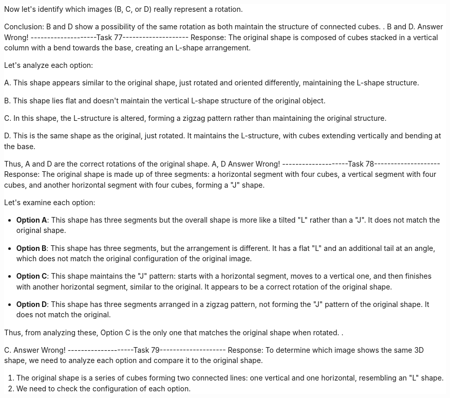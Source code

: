 Now let's identify which images (B, C, or D) really represent a rotation.

Conclusion:
B and D show a possibility of the same rotation as both maintain the structure of connected cubes. </think>.
<answer>B and D</answer>.
Answer Wrong!
--------------------Task 77--------------------
Response: <think>The original shape is composed of cubes stacked in a vertical column with a bend towards the base, creating an L-shape arrangement. 

Let's analyze each option:

A. This shape appears similar to the original shape, just rotated and oriented differently, maintaining the L-shape structure.

B. This shape lies flat and doesn't maintain the vertical L-shape structure of the original object.

C. In this shape, the L-structure is altered, forming a zigzag pattern rather than maintaining the original structure.

D. This is the same shape as the original, just rotated. It maintains the L-structure, with cubes extending vertically and bending at the base.

Thus, A and D are the correct rotations of the original shape. </think> <answer>A, D</answer>
Answer Wrong!
--------------------Task 78--------------------
Response: <think>
The original shape is made up of three segments: a horizontal segment with four cubes, a vertical segment with four cubes, and another horizontal segment with four cubes, forming a "J" shape. 

Let's examine each option:

- **Option A**: This shape has three segments but the overall shape is more like a tilted "L" rather than a "J". It does not match the original shape.
  
- **Option B**: This shape has three segments, but the arrangement is different. It has a flat "L" and an additional tail at an angle, which does not match the original configuration of the original image.

- **Option C**: This shape maintains the "J" pattern: starts with a horizontal segment, moves to a vertical one, and then finishes with another horizontal segment, similar to the original. It appears to be a correct rotation of the original shape.

- **Option D**: This shape has three segments arranged in a zigzag pattern, not forming the "J" pattern of the original shape. It does not match the original.

Thus, from analyzing these, Option C is the only one that matches the original shape when rotated.
</think>.

<answer>C</answer>.
Answer Wrong!
--------------------Task 79--------------------
Response: <think>
To determine which image shows the same 3D shape, we need to analyze each option and compare it to the original shape.

1. The original shape is a series of cubes forming two connected lines: one vertical and one horizontal, resembling an "L" shape.
2. We need to check the configuration of each option.
